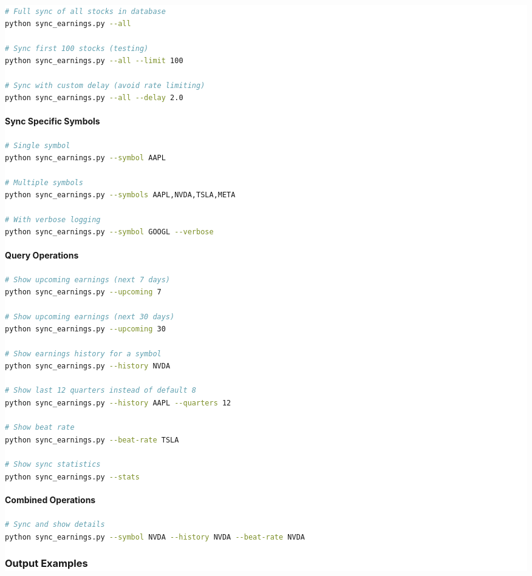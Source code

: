```bash
# Full sync of all stocks in database
python sync_earnings.py --all

# Sync first 100 stocks (testing)
python sync_earnings.py --all --limit 100

# Sync with custom delay (avoid rate limiting)
python sync_earnings.py --all --delay 2.0
```

#### Sync Specific Symbols

```bash
# Single symbol
python sync_earnings.py --symbol AAPL

# Multiple symbols
python sync_earnings.py --symbols AAPL,NVDA,TSLA,META

# With verbose logging
python sync_earnings.py --symbol GOOGL --verbose
```

#### Query Operations

```bash
# Show upcoming earnings (next 7 days)
python sync_earnings.py --upcoming 7

# Show upcoming earnings (next 30 days)
python sync_earnings.py --upcoming 30

# Show earnings history for a symbol
python sync_earnings.py --history NVDA

# Show last 12 quarters instead of default 8
python sync_earnings.py --history AAPL --quarters 12

# Show beat rate
python sync_earnings.py --beat-rate TSLA

# Show sync statistics
python sync_earnings.py --stats
```

#### Combined Operations

```bash
# Sync and show details
python sync_earnings.py --symbol NVDA --history NVDA --beat-rate NVDA
```

### Output Examples
